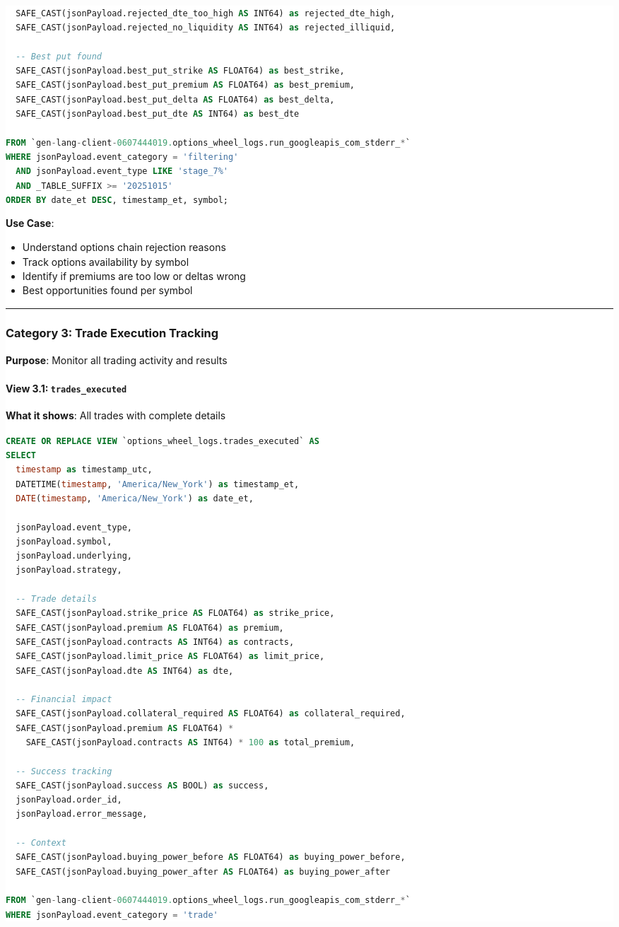 ```sql
  SAFE_CAST(jsonPayload.rejected_dte_too_high AS INT64) as rejected_dte_high,
  SAFE_CAST(jsonPayload.rejected_no_liquidity AS INT64) as rejected_illiquid,

  -- Best put found
  SAFE_CAST(jsonPayload.best_put_strike AS FLOAT64) as best_strike,
  SAFE_CAST(jsonPayload.best_put_premium AS FLOAT64) as best_premium,
  SAFE_CAST(jsonPayload.best_put_delta AS FLOAT64) as best_delta,
  SAFE_CAST(jsonPayload.best_put_dte AS INT64) as best_dte

FROM `gen-lang-client-0607444019.options_wheel_logs.run_googleapis_com_stderr_*`
WHERE jsonPayload.event_category = 'filtering'
  AND jsonPayload.event_type LIKE 'stage_7%'
  AND _TABLE_SUFFIX >= '20251015'
ORDER BY date_et DESC, timestamp_et, symbol;
```

**Use Case**:
- Understand options chain rejection reasons
- Track options availability by symbol
- Identify if premiums are too low or deltas wrong
- Best opportunities found per symbol

---

### Category 3: Trade Execution Tracking
**Purpose**: Monitor all trading activity and results

#### View 3.1: `trades_executed`
**What it shows**: All trades with complete details
```sql
CREATE OR REPLACE VIEW `options_wheel_logs.trades_executed` AS
SELECT
  timestamp as timestamp_utc,
  DATETIME(timestamp, 'America/New_York') as timestamp_et,
  DATE(timestamp, 'America/New_York') as date_et,

  jsonPayload.event_type,
  jsonPayload.symbol,
  jsonPayload.underlying,
  jsonPayload.strategy,

  -- Trade details
  SAFE_CAST(jsonPayload.strike_price AS FLOAT64) as strike_price,
  SAFE_CAST(jsonPayload.premium AS FLOAT64) as premium,
  SAFE_CAST(jsonPayload.contracts AS INT64) as contracts,
  SAFE_CAST(jsonPayload.limit_price AS FLOAT64) as limit_price,
  SAFE_CAST(jsonPayload.dte AS INT64) as dte,

  -- Financial impact
  SAFE_CAST(jsonPayload.collateral_required AS FLOAT64) as collateral_required,
  SAFE_CAST(jsonPayload.premium AS FLOAT64) *
    SAFE_CAST(jsonPayload.contracts AS INT64) * 100 as total_premium,

  -- Success tracking
  SAFE_CAST(jsonPayload.success AS BOOL) as success,
  jsonPayload.order_id,
  jsonPayload.error_message,

  -- Context
  SAFE_CAST(jsonPayload.buying_power_before AS FLOAT64) as buying_power_before,
  SAFE_CAST(jsonPayload.buying_power_after AS FLOAT64) as buying_power_after

FROM `gen-lang-client-0607444019.options_wheel_logs.run_googleapis_com_stderr_*`
WHERE jsonPayload.event_category = 'trade'
```